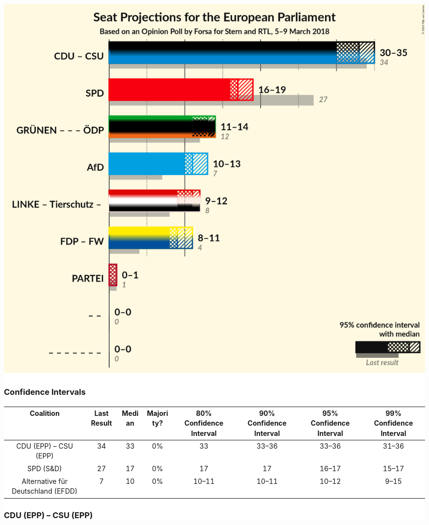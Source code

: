 ![Graph with coalitions seats not yet produced](2018-03-09-Forsa-coalitions-seats.png "Coalitions Seats")

### Confidence Intervals

| Coalition | Last Result | Median | Majority? | 80% Confidence Interval | 90% Confidence Interval | 95% Confidence Interval | 99% Confidence Interval |
|:---------:|:-----------:|:------:|:---------:|:-----------------------:|:-----------------------:|:-----------------------:|:-----------------------:|
| CDU (EPP) – CSU (EPP) | 34 | 33 | 0% | 33 | 33–36 | 33–36 | 31–36 |
| SPD (S&D) | 27 | 17 | 0% | 17 | 17 | 16–17 | 15–17 |
| Alternative für Deutschland (EFDD) | 7 | 10 | 0% | 10–11 | 10–11 | 10–12 | 9–15 |

### CDU (EPP) – CSU (EPP)
